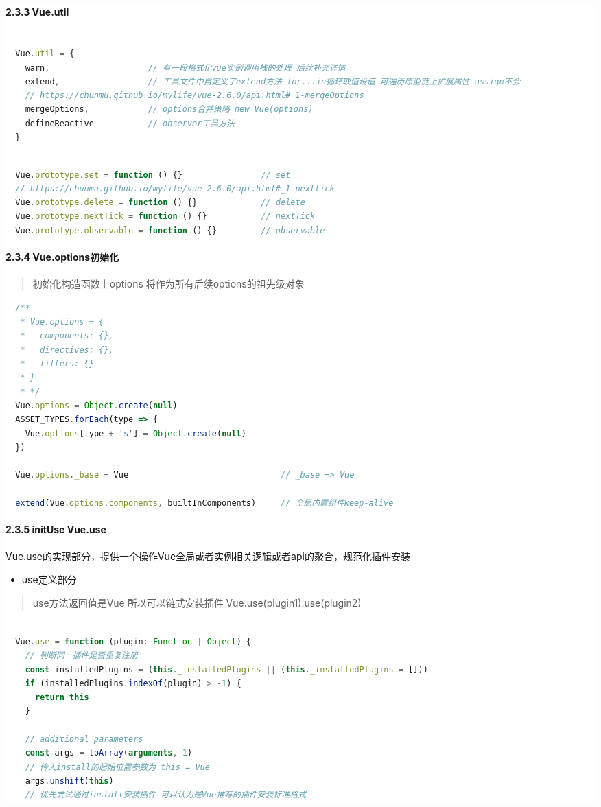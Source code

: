 
#### 2.3.3 Vue.util

```javascript

  Vue.util = {
    warn,                    // 有一段格式化vue实例调用栈的处理 后续补充详情
    extend,                  // 工具文件中自定义了extend方法 for...in循环取值设值 可遍历原型链上扩展属性 assign不会
    // https://chunmu.github.io/mylife/vue-2.6.0/api.html#_1-mergeOptions
    mergeOptions,            // options合并策略 new Vue(options)
    defineReactive           // observer工具方法
  }

```

```javascript

  Vue.prototype.set = function () {}                // set
  // https://chunmu.github.io/mylife/vue-2.6.0/api.html#_1-nexttick
  Vue.prototype.delete = function () {}             // delete
  Vue.prototype.nextTick = function () {}           // nextTick
  Vue.prototype.observable = function () {}         // observable

```

#### 2.3.4 Vue.options初始化

> 初始化构造函数上options 将作为所有后续options的祖先级对象

```javascript
  /**
   * Vue.options = {
   *   components: {},
   *   directives: {},
   *   filters: {}
   * }
   * */
  Vue.options = Object.create(null)
  ASSET_TYPES.forEach(type => {
    Vue.options[type + 's'] = Object.create(null)
  })
  
  Vue.options._base = Vue                               // _base => Vue
  
  extend(Vue.options.components, builtInComponents)     // 全局内置组件keep-alive
```

#### 2.3.5 initUse Vue.use

Vue.use的实现部分，提供一个操作Vue全局或者实例相关逻辑或者api的聚合，规范化插件安装

- use定义部分

> use方法返回值是Vue 所以可以链式安装插件 Vue.use(plugin1).use(plugin2)

```javascript

  Vue.use = function (plugin: Function | Object) {
    // 判断同一插件是否重复注册
    const installedPlugins = (this._installedPlugins || (this._installedPlugins = []))
    if (installedPlugins.indexOf(plugin) > -1) {
      return this
    }

    // additional parameters
    const args = toArray(arguments, 1)
    // 传入install的起始位置参数为 this = Vue
    args.unshift(this)
    // 优先尝试通过install安装插件 可以认为是Vue推荐的插件安装标准格式
```